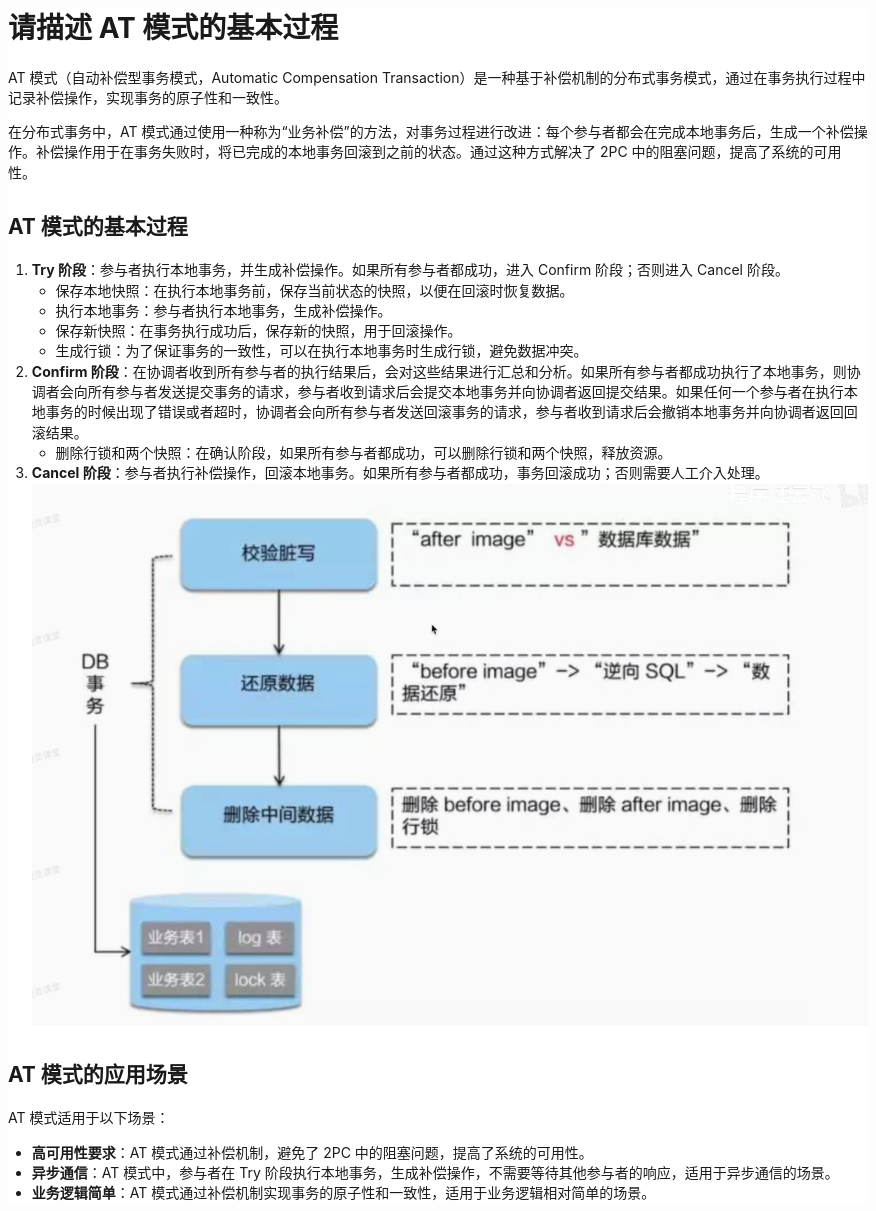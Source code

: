 # 请描述 AT 模式的基本过程
AT 模式（自动补偿型事务模式，Automatic Compensation Transaction）是一种基于补偿机制的分布式事务模式，通过在事务执行过程中记录补偿操作，实现事务的原子性和一致性。

在分布式事务中，AT 模式通过使用一种称为“业务补偿”的方法，对事务过程进行改进：每个参与者都会在完成本地事务后，生成一个补偿操作。补偿操作用于在事务失败时，将已完成的本地事务回滚到之前的状态。通过这种方式解决了 2PC 中的阻塞问题，提高了系统的可用性。

## AT 模式的基本过程
1. **Try 阶段**：参与者执行本地事务，并生成补偿操作。如果所有参与者都成功，进入 Confirm 阶段；否则进入 Cancel 阶段。
   - 保存本地快照：在执行本地事务前，保存当前状态的快照，以便在回滚时恢复数据。
   - 执行本地事务：参与者执行本地事务，生成补偿操作。
   - 保存新快照：在事务执行成功后，保存新的快照，用于回滚操作。
   - 生成行锁：为了保证事务的一致性，可以在执行本地事务时生成行锁，避免数据冲突。
2. **Confirm 阶段**：在协调者收到所有参与者的执行结果后，会对这些结果进行汇总和分析。如果所有参与者都成功执行了本地事务，则协调者会向所有参与者发送提交事务的请求，参与者收到请求后会提交本地事务并向协调者返回提交结果。如果任何一个参与者在执行本地事务的时候出现了错误或者超时，协调者会向所有参与者发送回滚事务的请求，参与者收到请求后会撤销本地事务并向协调者返回回滚结果。
   - 删除行锁和两个快照：在确认阶段，如果所有参与者都成功，可以删除行锁和两个快照，释放资源。
3. **Cancel 阶段**：参与者执行补偿操作，回滚本地事务。如果所有参与者都成功，事务回滚成功；否则需要人工介入处理。
![撤销阶段](image-1.png)
## AT 模式的应用场景
AT 模式适用于以下场景：
- **高可用性要求**：AT 模式通过补偿机制，避免了 2PC 中的阻塞问题，提高了系统的可用性。
- **异步通信**：AT 模式中，参与者在 Try 阶段执行本地事务，生成补偿操作，不需要等待其他参与者的响应，适用于异步通信的场景。
- **业务逻辑简单**：AT 模式通过补偿机制实现事务的原子性和一致性，适用于业务逻辑相对简单的场景。
